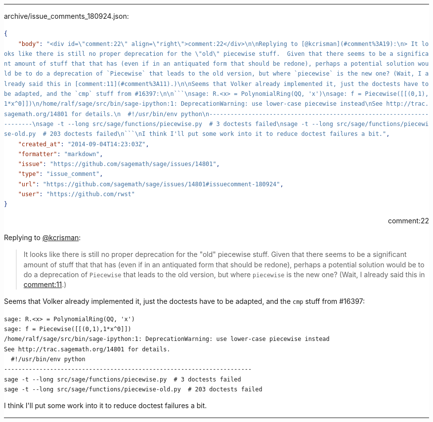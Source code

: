 

---

archive/issue_comments_180924.json:
```json
{
    "body": "<div id=\"comment:22\" align=\"right\">comment:22</div>\n\nReplying to [@kcrisman](#comment%3A19):\n> It looks like there is still no proper deprecation for the \"old\" piecewise stuff.  Given that there seems to be a significant amount of stuff that that has (even if in an antiquated form that should be redone), perhaps a potential solution would be to do a deprecation of `Piecewise` that leads to the old version, but where `piecewise` is the new one? (Wait, I already said this in [comment:11](#comment%3A11).)\n\nSeems that Volker already implemented it, just the doctests have to be adapted, and the `cmp` stuff from #16397:\n\n```\nsage: R.<x> = PolynomialRing(QQ, 'x')\nsage: f = Piecewise([[(0,1),1*x^0]])\n/home/ralf/sage/src/bin/sage-ipython:1: DeprecationWarning: use lower-case piecewise instead\nSee http://trac.sagemath.org/14801 for details.\n  #!/usr/bin/env python\n----------------------------------------------------------------------\nsage -t --long src/sage/functions/piecewise.py  # 3 doctests failed\nsage -t --long src/sage/functions/piecewise-old.py  # 203 doctests failed\n```\nI think I'll put some work into it to reduce doctest failures a bit.",
    "created_at": "2014-09-04T14:23:03Z",
    "formatter": "markdown",
    "issue": "https://github.com/sagemath/sage/issues/14801",
    "type": "issue_comment",
    "url": "https://github.com/sagemath/sage/issues/14801#issuecomment-180924",
    "user": "https://github.com/rwst"
}
```

<div id="comment:22" align="right">comment:22</div>

Replying to [@kcrisman](#comment%3A19):
> It looks like there is still no proper deprecation for the "old" piecewise stuff.  Given that there seems to be a significant amount of stuff that that has (even if in an antiquated form that should be redone), perhaps a potential solution would be to do a deprecation of `Piecewise` that leads to the old version, but where `piecewise` is the new one? (Wait, I already said this in [comment:11](#comment%3A11).)

Seems that Volker already implemented it, just the doctests have to be adapted, and the `cmp` stuff from #16397:

```
sage: R.<x> = PolynomialRing(QQ, 'x')
sage: f = Piecewise([[(0,1),1*x^0]])
/home/ralf/sage/src/bin/sage-ipython:1: DeprecationWarning: use lower-case piecewise instead
See http://trac.sagemath.org/14801 for details.
  #!/usr/bin/env python
----------------------------------------------------------------------
sage -t --long src/sage/functions/piecewise.py  # 3 doctests failed
sage -t --long src/sage/functions/piecewise-old.py  # 203 doctests failed
```
I think I'll put some work into it to reduce doctest failures a bit.



---
